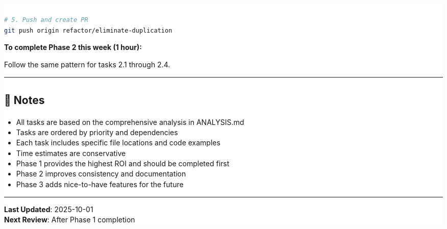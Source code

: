 ```bash

# 5. Push and create PR
git push origin refactor/eliminate-duplication
```

**To complete Phase 2 this week (1 hour):**

Follow the same pattern for tasks 2.1 through 2.4.

---

## 📝 Notes

- All tasks are based on the comprehensive analysis in ANALYSIS.md
- Tasks are ordered by priority and dependencies
- Each task includes specific file locations and code examples
- Time estimates are conservative
- Phase 1 provides the highest ROI and should be completed first
- Phase 2 improves consistency and documentation
- Phase 3 adds nice-to-have features for the future

---

**Last Updated**: 2025-10-01  
**Next Review**: After Phase 1 completion
